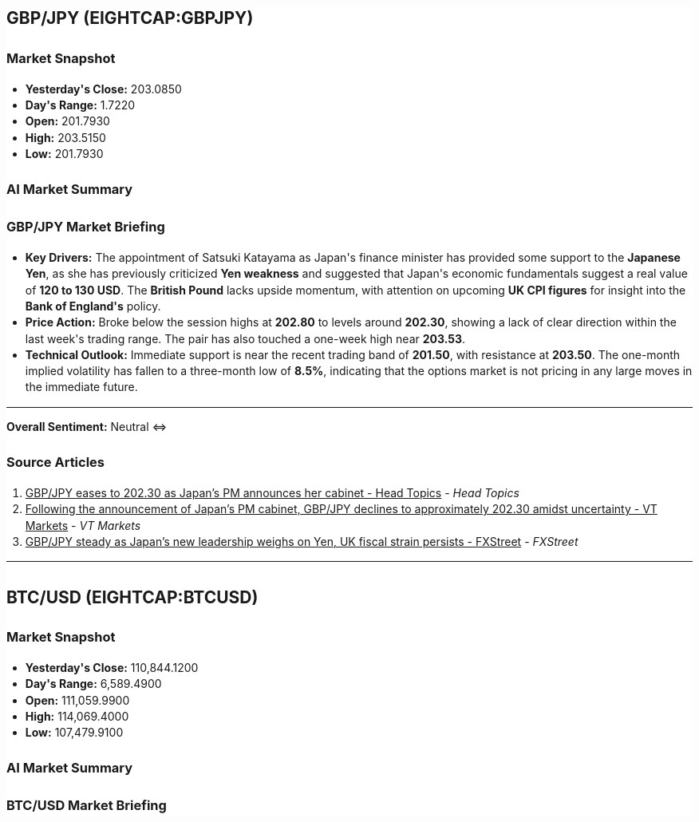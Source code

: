 ## GBP/JPY (EIGHTCAP:GBPJPY)

### Market Snapshot
* **Yesterday's Close:** 203.0850
* **Day's Range:** 1.7220
* **Open:** 201.7930
* **High:** 203.5150
* **Low:** 201.7930

### AI Market Summary
### GBP/JPY Market Briefing

* **Key Drivers:** The appointment of Satsuki Katayama as Japan's finance minister has provided some support to the **Japanese Yen**, as she has previously criticized **Yen weakness** and suggested that Japan's economic fundamentals suggest a real value of **120 to 130 USD**. The **British Pound** lacks upside momentum, with attention on upcoming **UK CPI figures** for insight into the **Bank of England's** policy.
* **Price Action:** Broke below the session highs at **202.80** to levels around **202.30**, showing a lack of clear direction within the last week's trading range. The pair has also touched a one-week high near **203.53**.
* **Technical Outlook:** Immediate support is near the recent trading band of **201.50**, with resistance at **203.50**. The one-month implied volatility has fallen to a three-month low of **8.5%**, indicating that the options market is not pricing in any large moves in the immediate future.

---
**Overall Sentiment:** Neutral ⇔

### Source Articles
1. [GBP/JPY eases to 202.30 as Japan’s PM announces her cabinet - Head Topics](https://id.headtopics.com/news/gbp-jpy-eases-to-202-30-as-japan-s-pm-announces-her-cabinet-74687788) - *Head Topics*
2. [Following the announcement of Japan’s PM cabinet, GBP/JPY declines to approximately 202.30 amidst uncertainty - VT Markets](https://www.vtmarkets.com/live-updates/following-the-announcement-of-japans-pm-cabinet-gbp-jpy-declines-to-approximately-202-30-amidst-uncertainty/) - *VT Markets*
3. [GBP/JPY steady as Japan’s new leadership weighs on Yen, UK fiscal strain persists - FXStreet](https://www.fxstreet.com/news/gbp-jpy-steady-as-japans-new-leadership-weighs-on-yen-uk-fiscal-strain-persists-202510211513) - *FXStreet*

---

## BTC/USD (EIGHTCAP:BTCUSD)

### Market Snapshot
* **Yesterday's Close:** 110,844.1200
* **Day's Range:** 6,589.4900
* **Open:** 111,059.9900
* **High:** 114,069.4000
* **Low:** 107,479.9100

### AI Market Summary
### BTC/USD Market Briefing
